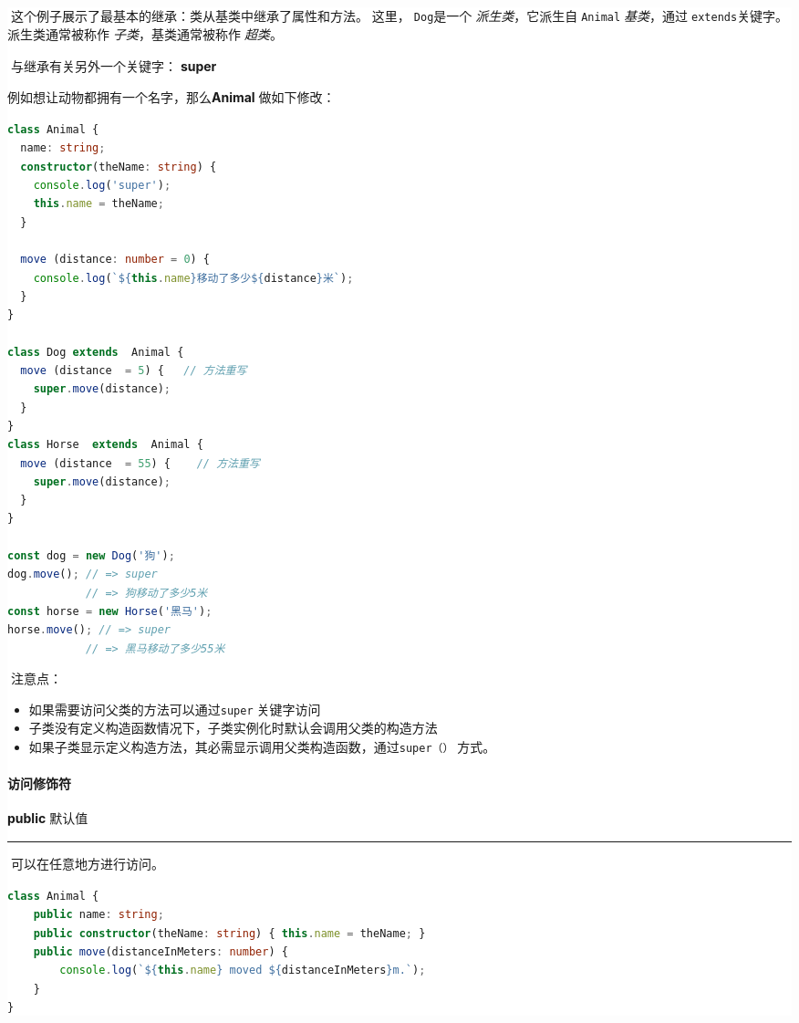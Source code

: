 ​	这个例子展示了最基本的继承：类从基类中继承了属性和方法。 这里， `Dog`是一个 *派生类*，它派生自 `Animal` *基类*，通过 `extends`关键字。 派生类通常被称作 *子类*，基类通常被称作 *超类*。

​	与继承有关另外一个关键字： **super**  

例如想让动物都拥有一个名字，那么**Animal**	做如下修改：

```typescript
class Animal {
  name: string;
  constructor(theName: string) {
    console.log('super');
    this.name = theName;
  }

  move (distance: number = 0) {
    console.log(`${this.name}移动了多少${distance}米`);
  }
}

class Dog extends  Animal {
  move (distance  = 5) {   // 方法重写
    super.move(distance);
  }
}
class Horse  extends  Animal {
  move (distance  = 55) {    // 方法重写
    super.move(distance);
  }
}

const dog = new Dog('狗');
dog.move(); // => super
            // => 狗移动了多少5米
const horse = new Horse('黑马');
horse.move(); // => super
            // => 黑马移动了多少55米
```

​	注意点：

- 如果需要访问父类的方法可以通过`super` 关键字访问
- 子类没有定义构造函数情况下，子类实例化时默认会调用父类的构造方法
- 如果子类显示定义构造方法，其必需显示调用父类构造函数，通过`super（）` 方式。



#### 访问修饰符

**public**  默认值

------

​	可以在任意地方进行访问。

```typescript
class Animal {
    public name: string;
    public constructor(theName: string) { this.name = theName; }
    public move(distanceInMeters: number) {
        console.log(`${this.name} moved ${distanceInMeters}m.`);
    }
}
```
